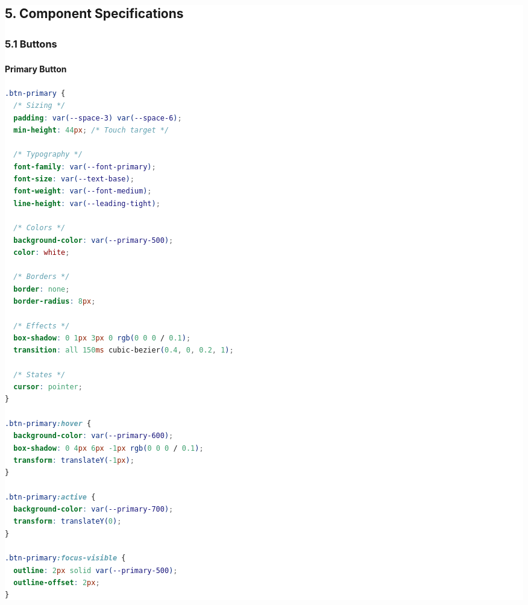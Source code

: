 
## 5. Component Specifications

### 5.1 Buttons

#### Primary Button
```css
.btn-primary {
  /* Sizing */
  padding: var(--space-3) var(--space-6);
  min-height: 44px; /* Touch target */
  
  /* Typography */
  font-family: var(--font-primary);
  font-size: var(--text-base);
  font-weight: var(--font-medium);
  line-height: var(--leading-tight);
  
  /* Colors */
  background-color: var(--primary-500);
  color: white;
  
  /* Borders */
  border: none;
  border-radius: 8px;
  
  /* Effects */
  box-shadow: 0 1px 3px 0 rgb(0 0 0 / 0.1);
  transition: all 150ms cubic-bezier(0.4, 0, 0.2, 1);
  
  /* States */
  cursor: pointer;
}

.btn-primary:hover {
  background-color: var(--primary-600);
  box-shadow: 0 4px 6px -1px rgb(0 0 0 / 0.1);
  transform: translateY(-1px);
}

.btn-primary:active {
  background-color: var(--primary-700);
  transform: translateY(0);
}

.btn-primary:focus-visible {
  outline: 2px solid var(--primary-500);
  outline-offset: 2px;
}
```
